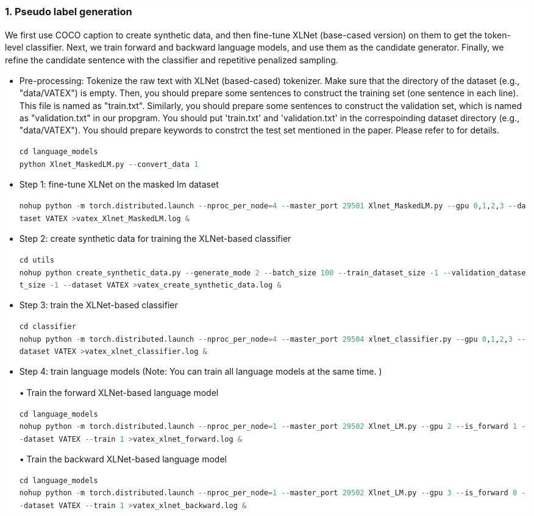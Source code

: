 ### **1. Pseudo label generation**

We first use COCO caption to create synthetic data, and then fine-tune XLNet (base-cased version) on them to get the token-level classifier. Next, we train forward and backward language models, and use them as the candidate generator. Finally, we refine the candidate sentence with the classifier and repetitive penalized sampling.

- Pre-processing: Tokenize the raw text with XLNet (based-cased) tokenizer. Make sure that the directory of the dataset (e.g., "data/VATEX") is empty. Then, you should prepare some sentences to construct the training set (one sentence in each line). This file is named as "train.txt". Similarly, you should prepare some sentences to construct the validation set, which is named as "validation.txt" in our propgram. You should put 'train.txt' and 'validation.txt' in the correspoinding dataset directory (e.g., "data/VATEX"). You should prepare keywords to constrct the test set mentioned in the paper. Please refer to for details.
    
    ```python
    cd language_models
    python Xlnet_MaskedLM.py --convert_data 1
    ```
    
- Step 1: fine-tune XLNet on the masked lm dataset
    
    ```python
    nohup python -m torch.distributed.launch --nproc_per_node=4 --master_port 29501 Xlnet_MaskedLM.py --gpu 0,1,2,3 --dataset VATEX >vatex_Xlnet_MaskedLM.log &
    ```
    
- Step 2: create synthetic data for training the XLNet-based classifier
    
    ```python
    cd utils
    nohup python create_synthetic_data.py --generate_mode 2 --batch_size 100 --train_dataset_size -1 --validation_dataset_size -1 --dataset VATEX >vatex_create_synthetic_data.log &
    ```
    
- Step 3: train the XLNet-based classifier
    
    ```python
    cd classifier
    nohup python -m torch.distributed.launch --nproc_per_node=4 --master_port 29504 xlnet_classifier.py --gpu 0,1,2,3 --dataset VATEX >vatex_xlnet_classifier.log &
    ```
    
- Step 4: train language models (Note: You can train all language models at the same time. )
    
    • Train the forward XLNet-based language model
    
    ```python
    cd language_models
    nohup python -m torch.distributed.launch --nproc_per_node=1 --master_port 29502 Xlnet_LM.py --gpu 2 --is_forward 1 --dataset VATEX --train 1 >vatex_xlnet_forward.log &
    ```
    
    • Train the backward XLNet-based language model
    
    ```python
    cd language_models
    nohup python -m torch.distributed.launch --nproc_per_node=1 --master_port 29502 Xlnet_LM.py --gpu 3 --is_forward 0 --dataset VATEX --train 1 >vatex_xlnet_backward.log &
    ```
    